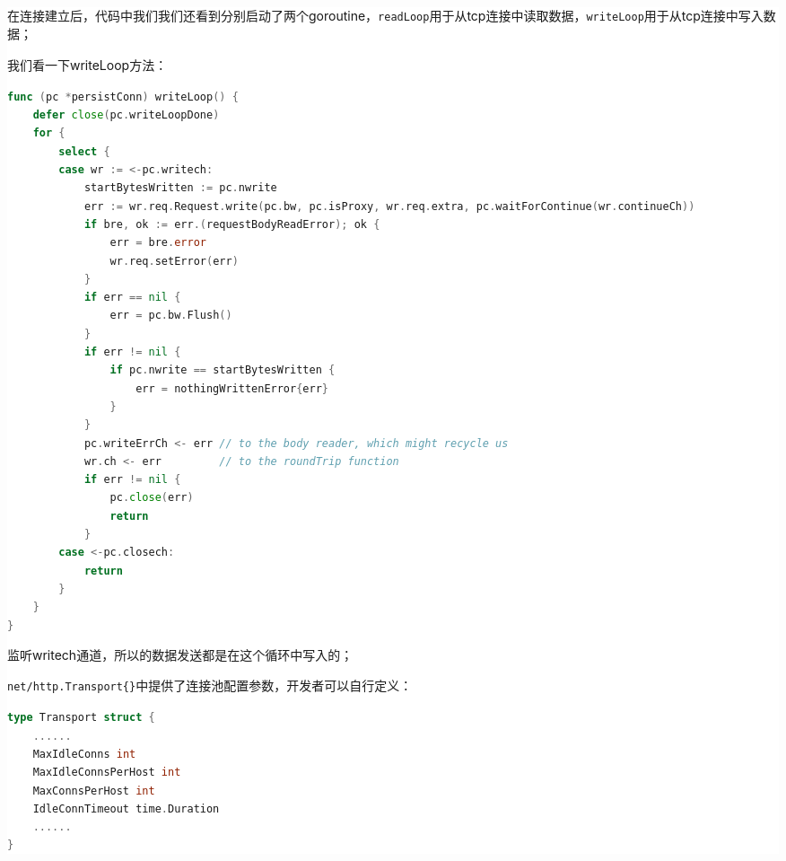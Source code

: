 在连接建立后，代码中我们我们还看到分别启动了两个goroutine，`readLoop`用于从tcp连接中读取数据，`writeLoop`用于从tcp连接中写入数据；

我们看一下writeLoop方法：

```go
func (pc *persistConn) writeLoop() {
	defer close(pc.writeLoopDone)
	for {
		select {
		case wr := <-pc.writech:
			startBytesWritten := pc.nwrite
			err := wr.req.Request.write(pc.bw, pc.isProxy, wr.req.extra, pc.waitForContinue(wr.continueCh))
			if bre, ok := err.(requestBodyReadError); ok {
				err = bre.error
				wr.req.setError(err)
			}
			if err == nil {
				err = pc.bw.Flush()
			}
			if err != nil {
				if pc.nwrite == startBytesWritten {
					err = nothingWrittenError{err}
				}
			}
			pc.writeErrCh <- err // to the body reader, which might recycle us
			wr.ch <- err         // to the roundTrip function
			if err != nil {
				pc.close(err)
				return
			}
		case <-pc.closech:
			return
		}
	}
}
```

监听writech通道，所以的数据发送都是在这个循环中写入的；

`net/http.Transport{}`中提供了连接池配置参数，开发者可以自行定义：

```go
type Transport struct {
	......
    MaxIdleConns int
    MaxIdleConnsPerHost int
    MaxConnsPerHost int
    IdleConnTimeout time.Duration
    ......
}
```


